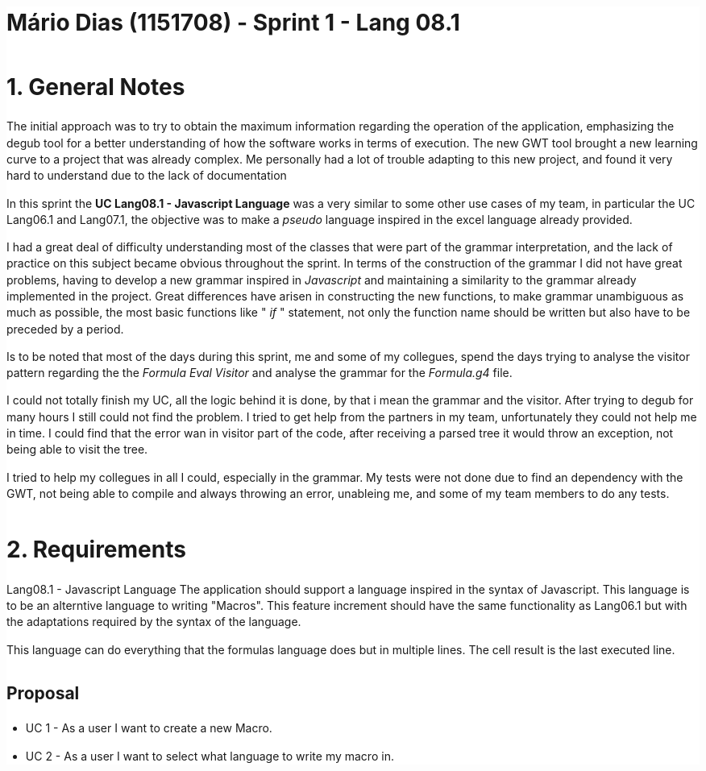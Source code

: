 **Mário Dias** (1151708) - Sprint 1 - Lang 08.1
===================================================

# 1. General Notes

The initial approach was to try to obtain the maximum information regarding the operation of the application, emphasizing the degub tool for a better understanding of how the software works in terms of execution. The new GWT tool brought a new learning curve to a project that was already complex. Me personally had a lot of trouble adapting to this new project, and found it very hard to understand due to the lack of documentation  

In this sprint the **UC Lang08.1 - Javascript Language** was a very similar to some other use cases of my team, in particular the UC Lang06.1 and Lang07.1, the objective was to make a *pseudo* language inspired in the excel language already provided.

I had a great deal of difficulty understanding most of the classes that were part of the grammar interpretation, and the lack of practice on this subject became obvious throughout the sprint. 
In terms of the construction of the grammar I did not have great problems, having to develop a new grammar inspired in *Javascript* and maintaining a similarity to the grammar already implemented in the project. Great differences have arisen in constructing the new functions, to make grammar unambiguous as much as possible, the most basic functions like " *if* " statement, not only the function name should be written but also have to be preceded by a period.

Is to be noted that most of the days during this sprint, me and some of my collegues, spend the days trying to analyse the visitor pattern regarding the the *Formula Eval Visitor* and analyse the grammar for the *Formula.g4* file.

I could not totally finish my UC, all the logic behind it is done, by that i mean the grammar and the visitor. After trying to degub for many hours I still could not find the problem. I tried to get help from the partners in my team, unfortunately they could not help me in time. I could find that the error wan in visitor part of the code, after receiving a parsed tree it would throw an exception, not being able to visit the tree.

I tried to help my collegues in all I could, especially in the grammar. My tests were not done due to find an dependency with the GWT, not being able to compile and always throwing an error, unableing me, and some of my team members to do any tests.


# 2. Requirements

Lang08.1 - Javascript Language
The application should support a language inspired in the syntax of Javascript. This language is to be an alterntive language to writing "Macros". This feature increment should have the same functionality as Lang06.1 but with the adaptations required by the syntax of the language.

This language can do everything that the formulas language does but in multiple lines.
The cell result is the last executed line.

## Proposal
- UC 1 - As a user I want to create a new Macro.

- UC 2 - As a user I want to select what language to write my macro in.
